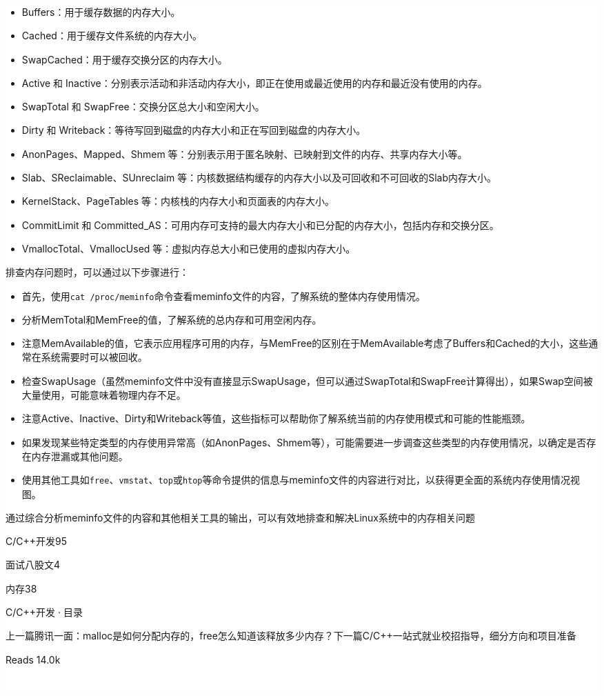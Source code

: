 - ‌Buffers‌：用于缓存数据的内存大小。
    
- ‌Cached‌：用于缓存文件系统的内存大小。
    
- ‌SwapCached‌：用于缓存交换分区的内存大小。
    
- ‌Active‌ 和 ‌Inactive‌：分别表示活动和非活动内存大小，即正在使用或最近使用的内存和最近没有使用的内存。
    
- ‌SwapTotal‌ 和 ‌SwapFree‌：交换分区总大小和空闲大小。
    
- ‌Dirty‌ 和 ‌Writeback‌：等待写回到磁盘的内存大小和正在写回到磁盘的内存大小。
    
- ‌AnonPages‌、‌Mapped‌、‌Shmem‌ 等：分别表示用于匿名映射、已映射到文件的内存、共享内存大小等。
    
- ‌Slab‌、‌SReclaimable‌、‌SUnreclaim‌ 等：内核数据结构缓存的内存大小以及可回收和不可回收的Slab内存大小。
    
- ‌KernelStack‌、‌PageTables‌ 等：内核栈的内存大小和页面表的内存大小。
    
- ‌CommitLimit‌ 和 ‌Committed_AS‌：可用内存可支持的最大内存大小和已分配的内存大小，包括内存和交换分区。
    
- ‌VmallocTotal‌、‌VmallocUsed‌ 等：虚拟内存总大小和已使用的虚拟内存大小。
    

排查内存问题时，可以通过以下步骤进行：

- 首先，使用`cat /proc/meminfo`命令查看meminfo文件的内容，了解系统的整体内存使用情况。
    
- 分析MemTotal和MemFree的值，了解系统的总内存和可用空闲内存。
    
- 注意MemAvailable的值，它表示应用程序可用的内存，与MemFree的区别在于MemAvailable考虑了Buffers和Cached的大小，这些通常在系统需要时可以被回收。
    
- 检查SwapUsage（虽然meminfo文件中没有直接显示SwapUsage，但可以通过SwapTotal和SwapFree计算得出），如果Swap空间被大量使用，可能意味着物理内存不足。
    
- 注意Active、Inactive、Dirty和Writeback等值，这些指标可以帮助你了解系统当前的内存使用模式和可能的性能瓶颈。
    
- 如果发现某些特定类型的内存使用异常高（如AnonPages、Shmem等），可能需要进一步调查这些类型的内存使用情况，以确定是否存在内存泄漏或其他问题。
    
- 使用其他工具如`free`、`vmstat`、`top`或`htop`等命令提供的信息与meminfo文件的内容进行对比，以获得更全面的系统内存使用情况视图。
    

通过综合分析meminfo文件的内容和其他相关工具的输出，可以有效地排查和解决Linux系统中的内存相关问题‌

C/C++开发95

面试八股文4

内存38

C/C++开发 · 目录

上一篇腾讯一面：malloc是如何分配内存的，free怎么知道该释放多少内存？下一篇C/C++一站式就业校招指导，细分方向和项目准备

Reads 14.0k

​